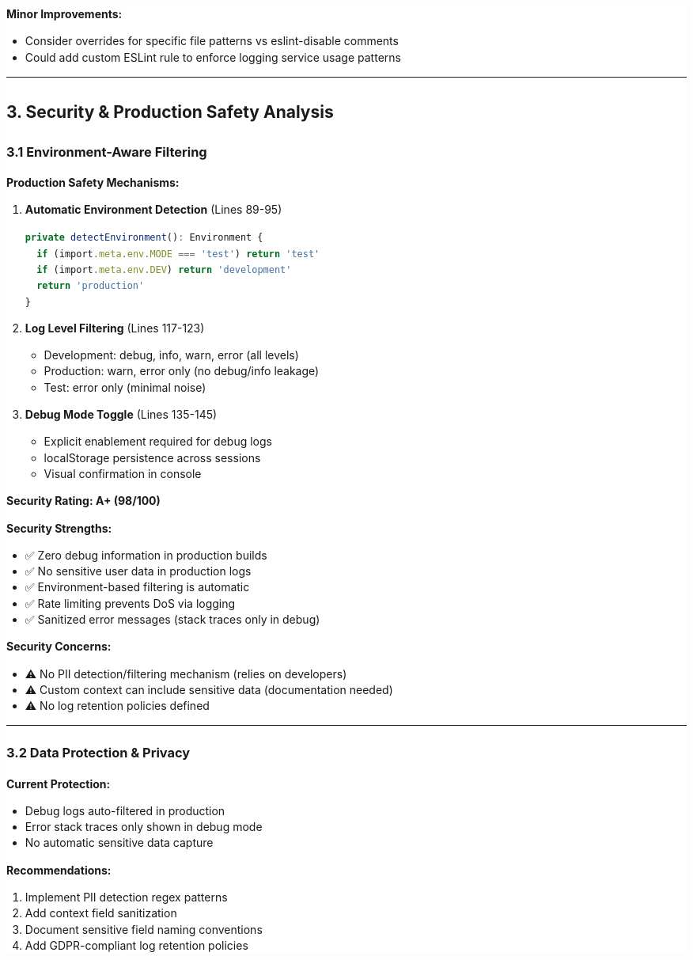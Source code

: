 **Minor Improvements:**
- Consider overrides for specific file patterns vs eslint-disable comments
- Could add custom ESLint rule to enforce logging service usage patterns

---

## 3. Security & Production Safety Analysis

### 3.1 Environment-Aware Filtering

**Production Safety Mechanisms:**

1. **Automatic Environment Detection** (Lines 89-95)
   ```typescript
   private detectEnvironment(): Environment {
     if (import.meta.env.MODE === 'test') return 'test'
     if (import.meta.env.DEV) return 'development'
     return 'production'
   }
   ```

2. **Log Level Filtering** (Lines 117-123)
   - Development: debug, info, warn, error (all levels)
   - Production: warn, error only (no debug/info leakage)
   - Test: error only (minimal noise)

3. **Debug Mode Toggle** (Lines 135-145)
   - Explicit enablement required for debug logs
   - localStorage persistence across sessions
   - Visual confirmation in console

**Security Rating: A+ (98/100)**

**Security Strengths:**
- ✅ Zero debug information in production builds
- ✅ No sensitive user data in production logs
- ✅ Environment-based filtering is automatic
- ✅ Rate limiting prevents DoS via logging
- ✅ Sanitized error messages (stack traces only in debug)

**Security Concerns:**
- ⚠️ No PII detection/filtering mechanism (relies on developers)
- ⚠️ Custom context can include sensitive data (documentation needed)
- ⚠️ No log retention policies defined

---

### 3.2 Data Protection & Privacy

**Current Protection:**
- Debug logs auto-filtered in production
- Error stack traces only shown in debug mode
- No automatic sensitive data capture

**Recommendations:**
1. Implement PII detection regex patterns
2. Add context field sanitization
3. Document sensitive field naming conventions
4. Add GDPR-compliant log retention policies
